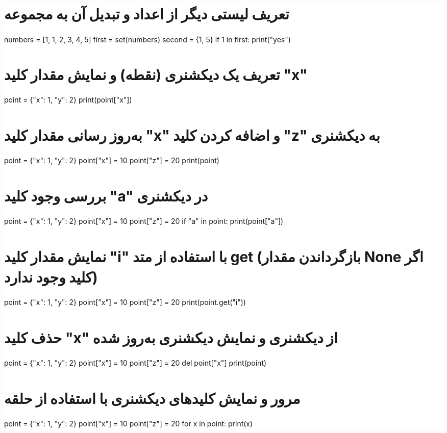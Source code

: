 # تعریف لیستی دیگر از اعداد و تبدیل آن به مجموعه
numbers = [1, 1, 2, 3, 4, 5]
first = set(numbers)
second = {1, 5}
if 1 in first:
    print("yes")

# تعریف یک دیکشنری (نقطه) و نمایش مقدار کلید "x"
point = {"x": 1, "y": 2}
print(point["x"])

# به‌روز رسانی مقدار کلید "x" و اضافه کردن کلید "z" به دیکشنری
point = {"x": 1, "y": 2}
point["x"] = 10
point["z"] = 20
print(point)

# بررسی وجود کلید "a" در دیکشنری
point = {"x": 1, "y": 2}
point["x"] = 10
point["z"] = 20
if "a" in point:
    print(point["a"])

# نمایش مقدار کلید "i" با استفاده از متد get (بازگرداندن مقدار None اگر کلید وجود ندارد)
point = {"x": 1, "y": 2}
point["x"] = 10
point["z"] = 20
print(point.get("i"))

# حذف کلید "x" از دیکشنری و نمایش دیکشنری به‌روز شده
point = {"x": 1, "y": 2}
point["x"] = 10
point["z"] = 20
del point["x"]
print(point)

# مرور و نمایش کلیدهای دیکشنری با استفاده از حلقه
point = {"x": 1, "y": 2}
point["x"] = 10
point["z"] = 20
for x in point:
    print(x)
